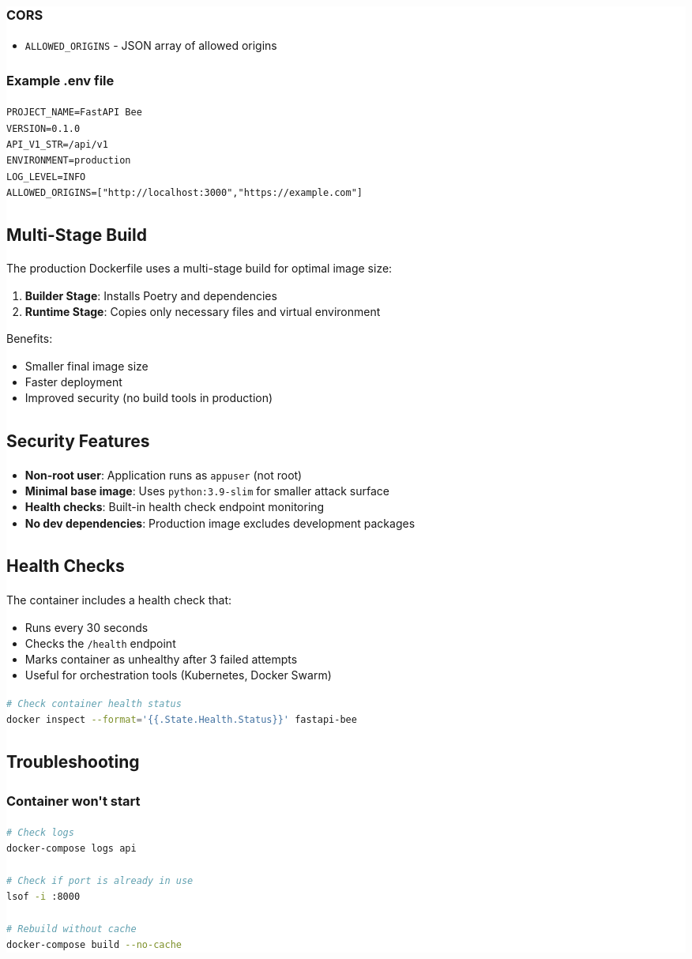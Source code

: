 ### CORS
- `ALLOWED_ORIGINS` - JSON array of allowed origins

### Example .env file

```env
PROJECT_NAME=FastAPI Bee
VERSION=0.1.0
API_V1_STR=/api/v1
ENVIRONMENT=production
LOG_LEVEL=INFO
ALLOWED_ORIGINS=["http://localhost:3000","https://example.com"]
```

## Multi-Stage Build

The production Dockerfile uses a multi-stage build for optimal image size:

1. **Builder Stage**: Installs Poetry and dependencies
2. **Runtime Stage**: Copies only necessary files and virtual environment

Benefits:
- Smaller final image size
- Faster deployment
- Improved security (no build tools in production)

## Security Features

- **Non-root user**: Application runs as `appuser` (not root)
- **Minimal base image**: Uses `python:3.9-slim` for smaller attack surface
- **Health checks**: Built-in health check endpoint monitoring
- **No dev dependencies**: Production image excludes development packages

## Health Checks

The container includes a health check that:
- Runs every 30 seconds
- Checks the `/health` endpoint
- Marks container as unhealthy after 3 failed attempts
- Useful for orchestration tools (Kubernetes, Docker Swarm)

```bash
# Check container health status
docker inspect --format='{{.State.Health.Status}}' fastapi-bee
```

## Troubleshooting

### Container won't start

```bash
# Check logs
docker-compose logs api

# Check if port is already in use
lsof -i :8000

# Rebuild without cache
docker-compose build --no-cache
```
